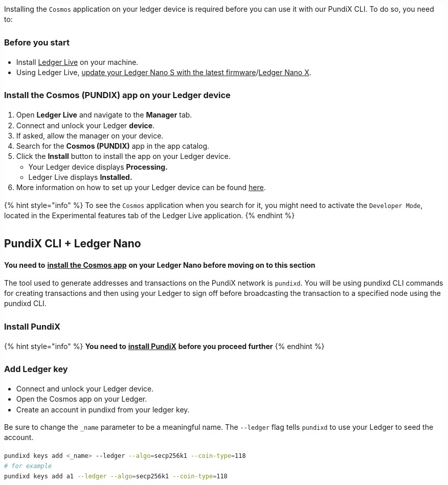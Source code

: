 Installing the `Cosmos` application on your ledger device is required before you can use it with our PundiX CLI. To do so, you need to:

### Before you start

* Install [Ledger Live](https://shop.ledger.com/pages/ledger-live) on your machine.
* Using Ledger Live, [update your Ledger Nano S with the latest firmware](https://support.ledger.com/hc/en-us/articles/360002731113-Update-device-firmware)/[Ledger Nano X](https://support.ledger.com/hc/en-us/articles/360018784134-Set-up-your-Ledger-Nano-X?docs=true).

### Install the Cosmos (PUNDIX) app on your Ledger device

1. Open **Ledger Live** and navigate to the **Manager** tab.
2. Connect and unlock your Ledger **device**.
3. If asked, allow the manager on your device.
4. Search for the **Cosmos (PUNDIX)** app in the app catalog.
5. Click the **Install** button to install the app on your Ledger device.
   * Your Ledger device displays **Processing.**
   * Ledger Live displays **Installed.**
6. More information on how to set up your Ledger device can be found [here](https://support.ledger.com/hc/en-us/articles/360013713840-Cosmos-PUNDIX-?docs=true).

{% hint style="info" %}
To see the `Cosmos` application when you search for it, you might need to activate the `Developer Mode`, located in the Experimental features tab of the Ledger Live application.
{% endhint %}

## PundiX CLI + Ledger Nano

**You need to** [**install the Cosmos app**](ledger-integration-for-pundixd.md#install-the-cosmos-ledger-application) **on your Ledger Nano before moving on to this section**

The tool used to generate addresses and transactions on the PundiX network is `pundixd`. You will be using pundixd CLI commands for creating transactions and then using your Ledger to sign off before broadcasting the transaction to a specified node using the pundixd CLI.

### Install PundiX

{% hint style="info" %}
**You need to** [**install PundiX**](https://github.com/FunctionX-SG/pundiai-docs/blob/main/px-docs/getting-started/installation-pundix.md) **before you proceed further**
{% endhint %}

### Add Ledger key

* Connect and unlock your Ledger device.
* Open the Cosmos app on your Ledger.
* Create an account in pundixd from your ledger key.

Be sure to change the `_name` parameter to be a meaningful name. The `--ledger` flag tells `pundixd` to use your Ledger to seed the account.

```bash
pundixd keys add <_name> --ledger --algo=secp256k1 --coin-type=118
# for example
pundixd keys add a1 --ledger --algo=secp256k1 --coin-type=118
```
